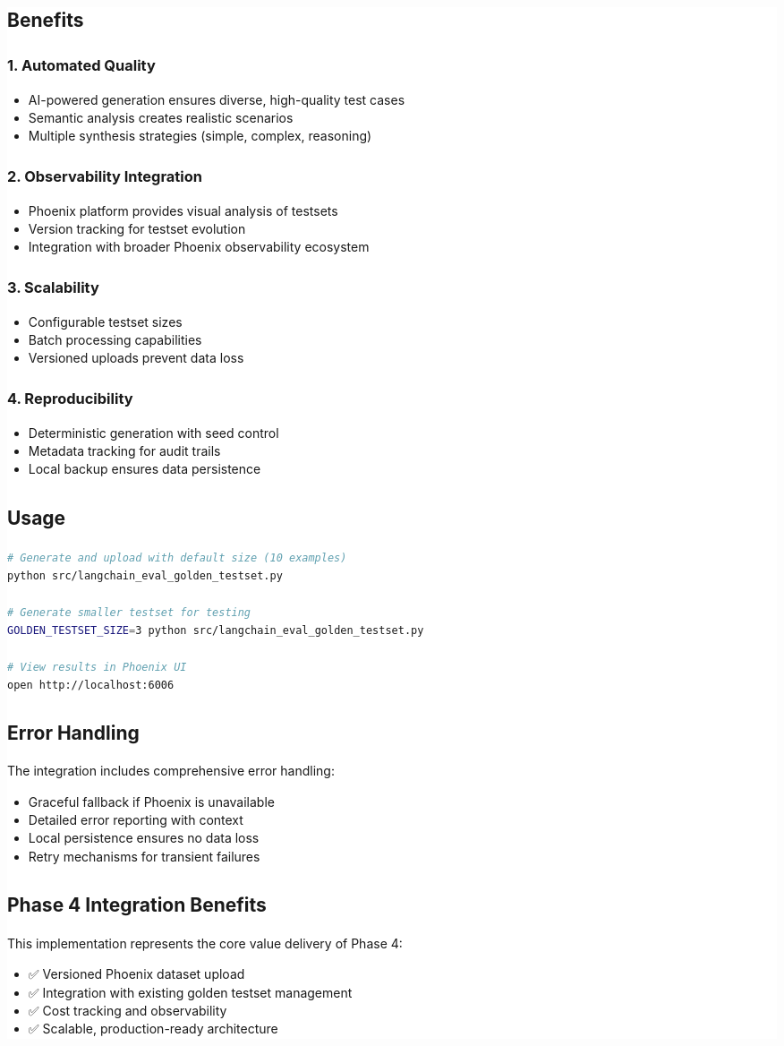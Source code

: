 ## Benefits

### 1. Automated Quality
- AI-powered generation ensures diverse, high-quality test cases
- Semantic analysis creates realistic scenarios
- Multiple synthesis strategies (simple, complex, reasoning)

### 2. Observability Integration
- Phoenix platform provides visual analysis of testsets
- Version tracking for testset evolution
- Integration with broader Phoenix observability ecosystem

### 3. Scalability
- Configurable testset sizes
- Batch processing capabilities
- Versioned uploads prevent data loss

### 4. Reproducibility
- Deterministic generation with seed control
- Metadata tracking for audit trails
- Local backup ensures data persistence

## Usage

```bash
# Generate and upload with default size (10 examples)
python src/langchain_eval_golden_testset.py

# Generate smaller testset for testing
GOLDEN_TESTSET_SIZE=3 python src/langchain_eval_golden_testset.py

# View results in Phoenix UI
open http://localhost:6006
```

## Error Handling

The integration includes comprehensive error handling:
- Graceful fallback if Phoenix is unavailable
- Detailed error reporting with context
- Local persistence ensures no data loss
- Retry mechanisms for transient failures

## Phase 4 Integration Benefits

This implementation represents the core value delivery of Phase 4:
- ✅ Versioned Phoenix dataset upload
- ✅ Integration with existing golden testset management
- ✅ Cost tracking and observability
- ✅ Scalable, production-ready architecture